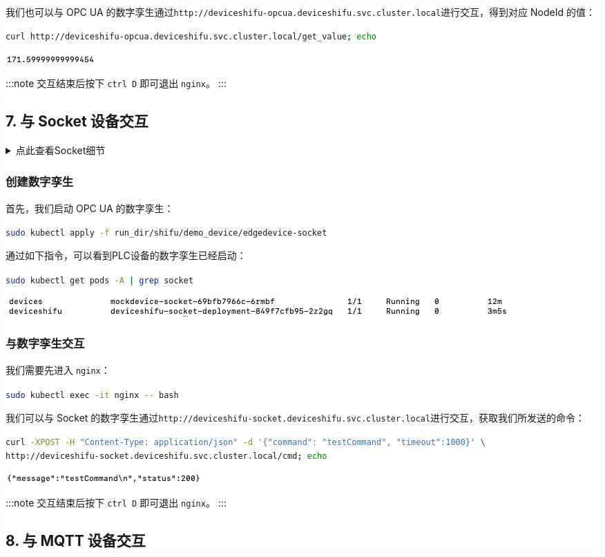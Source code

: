 我们也可以与 OPC UA 的数字孪生通过`http://deviceshifu-opcua.deviceshifu.svc.cluster.local`进行交互，得到对应 NodeId 的值：

```bash
curl http://deviceshifu-opcua.deviceshifu.svc.cluster.local/get_value; echo
```

![deviceshifu-opcua_output2.png](images/deviceshifu-opcua_output2.png)

:::note
交互结束后按下 `ctrl D` 即可退出 `nginx`。
:::

## 7. 与 Socket 设备交互

<details><summary> 点此查看Socket细节 </summary></details>

### 创建数字孪生

首先，我们启动 OPC UA 的数字孪生：

```bash
sudo kubectl apply -f run_dir/shifu/demo_device/edgedevice-socket
```

通过如下指令，可以看到PLC设备的数字孪生已经启动：

```bash
sudo kubectl get pods -A | grep socket
```

![deviceshifu-socket_pods_start](images/deviceshifu-socket_pods_start.png)

### 与数字孪生交互

我们需要先进入 `nginx`：

```bash
sudo kubectl exec -it nginx -- bash
```

我们可以与 Socket 的数字孪生通过`http://deviceshifu-socket.deviceshifu.svc.cluster.local`进行交互，获取我们所发送的命令：

```bash
curl -XPOST -H "Content-Type: application/json" -d '{"command": "testCommand", "timeout":1000}' \
http://deviceshifu-socket.deviceshifu.svc.cluster.local/cmd; echo
```

![deviceshifu-socket_output1.png](images/deviceshifu-socket_output1.png)

:::note
交互结束后按下 `ctrl D` 即可退出 `nginx`。
:::

## 8. 与 MQTT 设备交互
